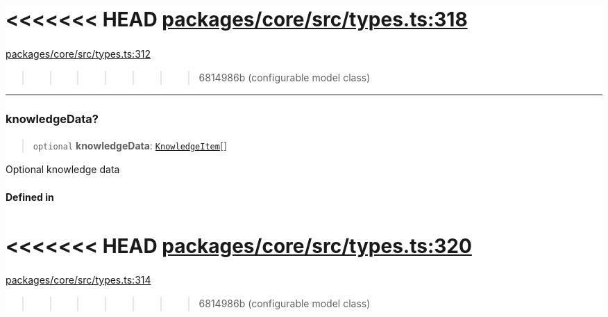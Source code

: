 <<<<<<< HEAD
[packages/core/src/types.ts:318](https://github.com/ai16z/eliza/blob/main/packages/core/src/types.ts#L318)
=======
[packages/core/src/types.ts:312](https://github.com/ai16z/eliza/blob/main/packages/core/src/types.ts#L312)
>>>>>>> 6814986b (configurable model class)

***

### knowledgeData?

> `optional` **knowledgeData**: [`KnowledgeItem`](../type-aliases/KnowledgeItem.md)[]

Optional knowledge data

#### Defined in

<<<<<<< HEAD
[packages/core/src/types.ts:320](https://github.com/ai16z/eliza/blob/main/packages/core/src/types.ts#L320)
=======
[packages/core/src/types.ts:314](https://github.com/ai16z/eliza/blob/main/packages/core/src/types.ts#L314)
>>>>>>> 6814986b (configurable model class)
